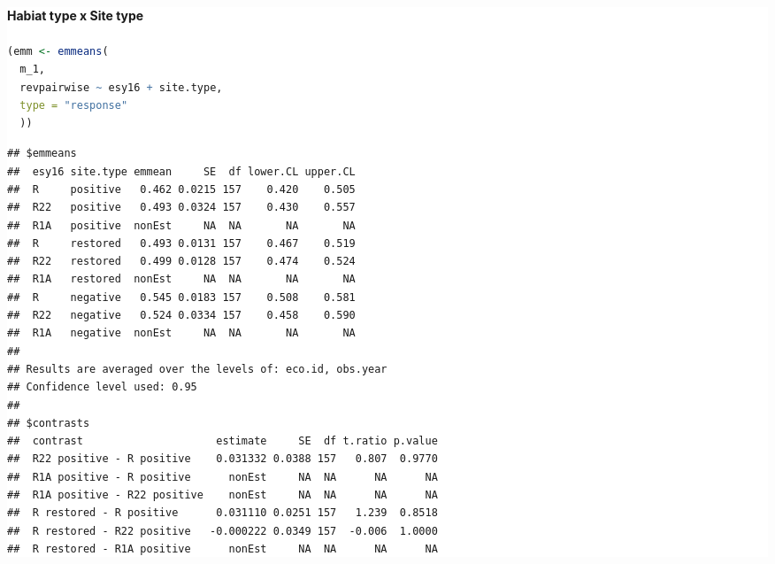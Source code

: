 #### Habiat type x Site type

``` r
(emm <- emmeans(
  m_1,
  revpairwise ~ esy16 + site.type,
  type = "response"
  ))
```

    ## $emmeans
    ##  esy16 site.type emmean     SE  df lower.CL upper.CL
    ##  R     positive   0.462 0.0215 157    0.420    0.505
    ##  R22   positive   0.493 0.0324 157    0.430    0.557
    ##  R1A   positive  nonEst     NA  NA       NA       NA
    ##  R     restored   0.493 0.0131 157    0.467    0.519
    ##  R22   restored   0.499 0.0128 157    0.474    0.524
    ##  R1A   restored  nonEst     NA  NA       NA       NA
    ##  R     negative   0.545 0.0183 157    0.508    0.581
    ##  R22   negative   0.524 0.0334 157    0.458    0.590
    ##  R1A   negative  nonEst     NA  NA       NA       NA
    ## 
    ## Results are averaged over the levels of: eco.id, obs.year 
    ## Confidence level used: 0.95 
    ## 
    ## $contrasts
    ##  contrast                     estimate     SE  df t.ratio p.value
    ##  R22 positive - R positive    0.031332 0.0388 157   0.807  0.9770
    ##  R1A positive - R positive      nonEst     NA  NA      NA      NA
    ##  R1A positive - R22 positive    nonEst     NA  NA      NA      NA
    ##  R restored - R positive      0.031110 0.0251 157   1.239  0.8518
    ##  R restored - R22 positive   -0.000222 0.0349 157  -0.006  1.0000
    ##  R restored - R1A positive      nonEst     NA  NA      NA      NA